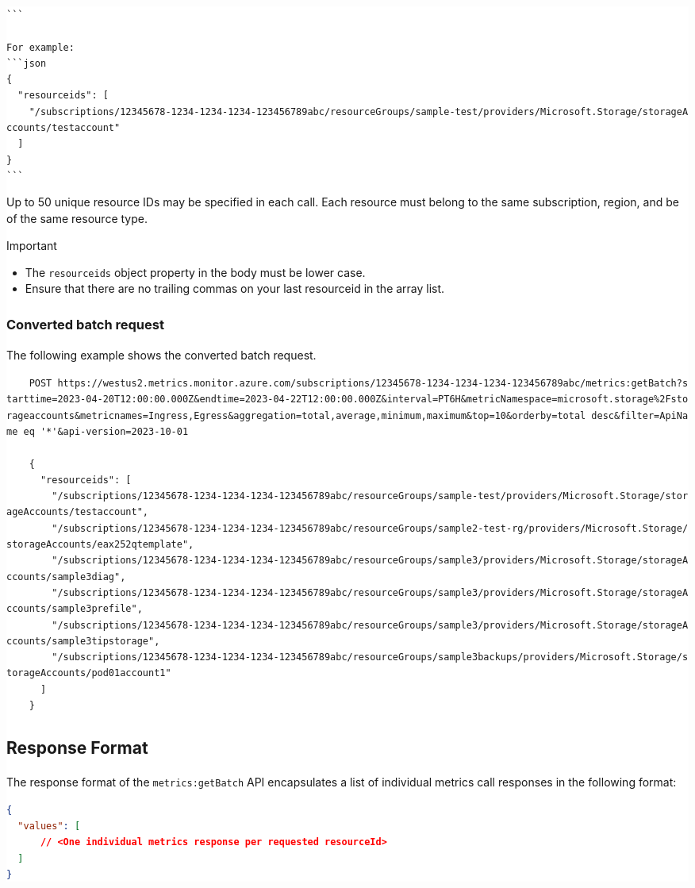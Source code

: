    ```
    
    For example:
    ```json
    {
      "resourceids": [
        "/subscriptions/12345678-1234-1234-1234-123456789abc/resourceGroups/sample-test/providers/Microsoft.Storage/storageAccounts/testaccount"
      ]
    }
    ```

  Up to 50 unique resource IDs may be specified in each call. Each resource must belong to the same subscription, region, and be of the same resource type.  

> [!IMPORTANT] 
> + The `resourceids` object property in the body must be lower case. 
> + Ensure that there are no trailing commas on your last resourceid in the array list.

### Converted batch request

The following example shows the converted batch request.
```http
    POST https://westus2.metrics.monitor.azure.com/subscriptions/12345678-1234-1234-1234-123456789abc/metrics:getBatch?starttime=2023-04-20T12:00:00.000Z&endtime=2023-04-22T12:00:00.000Z&interval=PT6H&metricNamespace=microsoft.storage%2Fstorageaccounts&metricnames=Ingress,Egress&aggregation=total,average,minimum,maximum&top=10&orderby=total desc&filter=ApiName eq '*'&api-version=2023-10-01
        
    {
      "resourceids": [
        "/subscriptions/12345678-1234-1234-1234-123456789abc/resourceGroups/sample-test/providers/Microsoft.Storage/storageAccounts/testaccount",
        "/subscriptions/12345678-1234-1234-1234-123456789abc/resourceGroups/sample2-test-rg/providers/Microsoft.Storage/storageAccounts/eax252qtemplate",
        "/subscriptions/12345678-1234-1234-1234-123456789abc/resourceGroups/sample3/providers/Microsoft.Storage/storageAccounts/sample3diag",
        "/subscriptions/12345678-1234-1234-1234-123456789abc/resourceGroups/sample3/providers/Microsoft.Storage/storageAccounts/sample3prefile",
        "/subscriptions/12345678-1234-1234-1234-123456789abc/resourceGroups/sample3/providers/Microsoft.Storage/storageAccounts/sample3tipstorage",
        "/subscriptions/12345678-1234-1234-1234-123456789abc/resourceGroups/sample3backups/providers/Microsoft.Storage/storageAccounts/pod01account1"
      ]
    }
```

## Response Format

The response format of the `metrics:getBatch` API encapsulates a list of individual metrics call responses in the following format:

```json
{
  "values": [
      // <One individual metrics response per requested resourceId>
  ]
}
```
